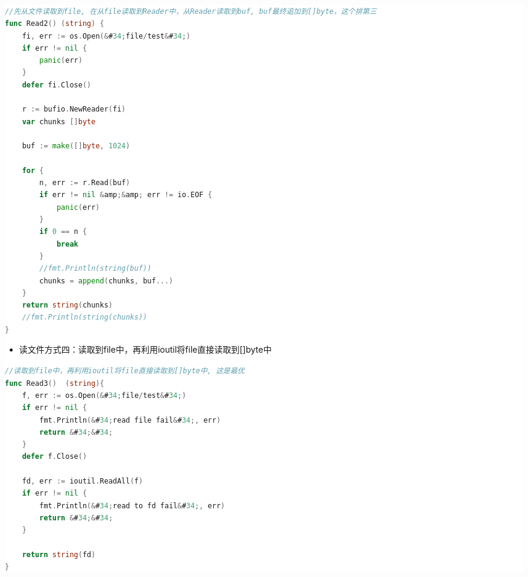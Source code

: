 

```go
//先从文件读取到file, 在从file读取到Reader中，从Reader读取到buf, buf最终追加到[]byte，这个排第三
func Read2() (string) {
    fi, err := os.Open(&#34;file/test&#34;)
    if err != nil {
        panic(err)
    }
    defer fi.Close()

    r := bufio.NewReader(fi)
    var chunks []byte

    buf := make([]byte, 1024)

    for {
        n, err := r.Read(buf)
        if err != nil &amp;&amp; err != io.EOF {
            panic(err)
        }
        if 0 == n {
            break
        }
        //fmt.Println(string(buf))
        chunks = append(chunks, buf...)
    }
    return string(chunks)
    //fmt.Println(string(chunks))
}
```

- 读文件方式四：读取到file中，再利用ioutil将file直接读取到[]byte中

```go
//读取到file中，再利用ioutil将file直接读取到[]byte中, 这是最优
func Read3()  (string){
    f, err := os.Open(&#34;file/test&#34;)
    if err != nil {
        fmt.Println(&#34;read file fail&#34;, err)
        return &#34;&#34;
    }
    defer f.Close()

    fd, err := ioutil.ReadAll(f)
    if err != nil {
        fmt.Println(&#34;read to fd fail&#34;, err)
        return &#34;&#34;
    }

    return string(fd)
}
```
